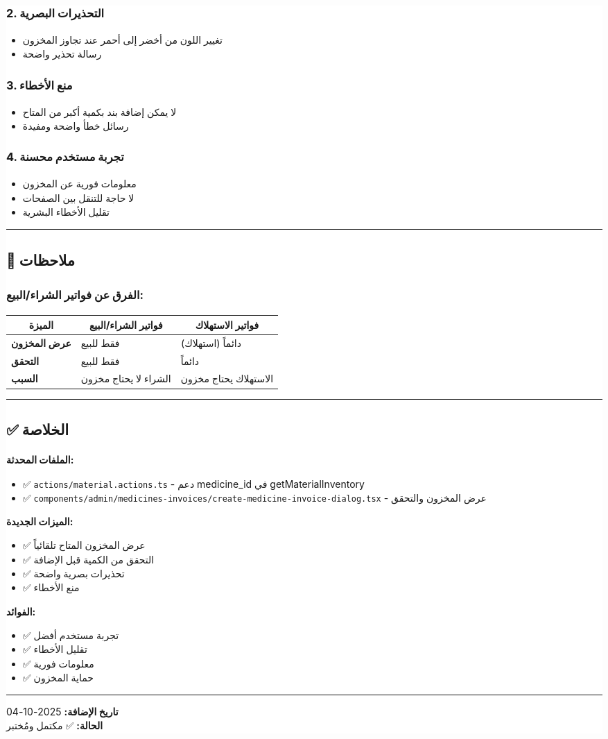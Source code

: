### 2. **التحذيرات البصرية**
- تغيير اللون من أخضر إلى أحمر عند تجاوز المخزون
- رسالة تحذير واضحة

### 3. **منع الأخطاء**
- لا يمكن إضافة بند بكمية أكبر من المتاح
- رسائل خطأ واضحة ومفيدة

### 4. **تجربة مستخدم محسنة**
- معلومات فورية عن المخزون
- لا حاجة للتنقل بين الصفحات
- تقليل الأخطاء البشرية

---

## 📝 ملاحظات

### الفرق عن فواتير الشراء/البيع:

| الميزة | فواتير الشراء/البيع | فواتير الاستهلاك |
|--------|---------------------|------------------|
| **عرض المخزون** | فقط للبيع | دائماً (استهلاك) |
| **التحقق** | فقط للبيع | دائماً |
| **السبب** | الشراء لا يحتاج مخزون | الاستهلاك يحتاج مخزون |

---

## ✅ الخلاصة

**الملفات المحدثة:**
- ✅ `actions/material.actions.ts` - دعم medicine_id في getMaterialInventory
- ✅ `components/admin/medicines-invoices/create-medicine-invoice-dialog.tsx` - عرض المخزون والتحقق

**الميزات الجديدة:**
- ✅ عرض المخزون المتاح تلقائياً
- ✅ التحقق من الكمية قبل الإضافة
- ✅ تحذيرات بصرية واضحة
- ✅ منع الأخطاء

**الفوائد:**
- ✅ تجربة مستخدم أفضل
- ✅ تقليل الأخطاء
- ✅ معلومات فورية
- ✅ حماية المخزون

---

**تاريخ الإضافة:** 2025-10-04  
**الحالة:** ✅ مكتمل ومُختبر
